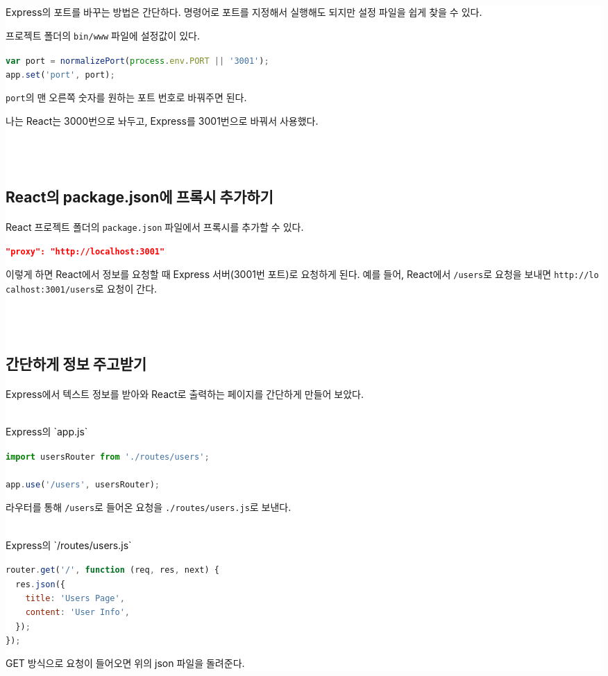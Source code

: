 Express의 포트를 바꾸는 방법은 간단하다.
명령어로 포트를 지정해서 실행해도 되지만 설정 파일을 쉽게 찾을 수 있다.

프로젝트 폴더의 `bin/www` 파일에 설정값이 있다.

```js
var port = normalizePort(process.env.PORT || '3001');
app.set('port', port);
```

`port`의 맨 오른쪽 숫자를 원하는 포트 번호로 바꿔주면 된다.

나는 React는 3000번으로 놔두고, Express를 3001번으로 바꿔서 사용했다.

<br>
<br>

## React의 package.json에 프록시 추가하기

React 프로젝트 폴더의 `package.json` 파일에서 프록시를 추가할 수 있다.

```json
"proxy": "http://localhost:3001"
```

이렇게 하면 React에서 정보를 요청할 때 Express 서버(3001번 포트)로 요청하게 된다.
예를 들어, React에서 `/users`로 요청을 보내면 `http://localhost:3001/users`로 요청이 간다.

<br>
<br>

## 간단하게 정보 주고받기

Express에서 텍스트 정보를 받아와 React로 출력하는 페이지를 간단하게 만들어 보았다.

<br>
Express의 `app.js`

```js
import usersRouter from './routes/users';

app.use('/users', usersRouter);
```

라우터를 통해 `/users`로 들어온 요청을 `./routes/users.js`로 보낸다.

<br>
Express의 `/routes/users.js`

```js
router.get('/', function (req, res, next) {
  res.json({
    title: 'Users Page',
    content: 'User Info',
  });
});
```

GET 방식으로 요청이 들어오면 위의 json 파일을 돌려준다.
